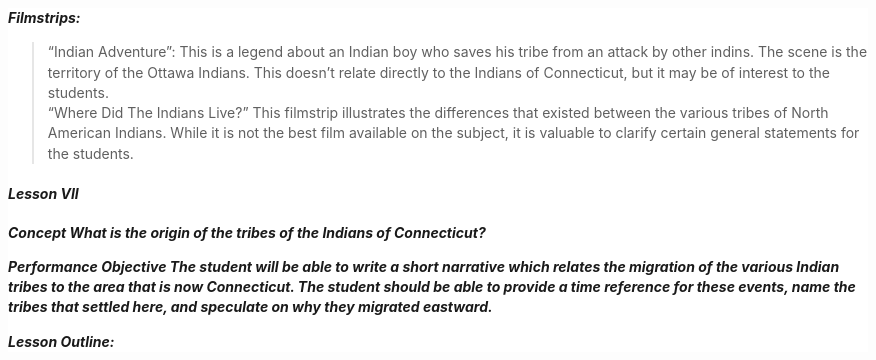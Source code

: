   <b>
   <i>
    <i>
     <b>
      Filmstrips:
     </b>
    </i>
   </i>
  </b>
  <br/>
 </p>
 <blockquote>
  <dl>
   <dt>
    “Indian Adventure”: This is a legend about an Indian boy who saves his tribe from an attack by other indins. The scene is the territory of the Ottawa Indians. This doesn’t relate directly to the Indians of Connecticut, but it may be of interest to the students.
    <dt>
     “Where Did The Indians Live?” This filmstrip illustrates the differences that existed between the various tribes of North American Indians. While it is not the best film available on the subject, it is valuable to clarify certain general statements for the students.
    </dt>
   </dt>
  </dl>
 </blockquote>
 <h4>
  <i>
   Lesson VII
  </i>
 </h4>
 <p>
  <b>
   <i>
    <i>
     <b>
      Concept
     </b>
    </i>
    What is the origin of the tribes of the Indians of Connecticut?
   </i>
  </b>
  <br/>
 </p>
 <p>
  <b>
   <i>
    <i>
     <b>
      Performance Objective
     </b>
    </i>
    The student will be able to write a short narrative which relates the migration of the various Indian tribes to the area that is now Connecticut. The student should be able to provide a time reference for these events, name the tribes that settled here, and speculate on why they migrated eastward.
   </i>
  </b>
  <br/>
 </p>
 <p>
  <b>
   <i>
    <i>
     <b>
      Lesson Outline: